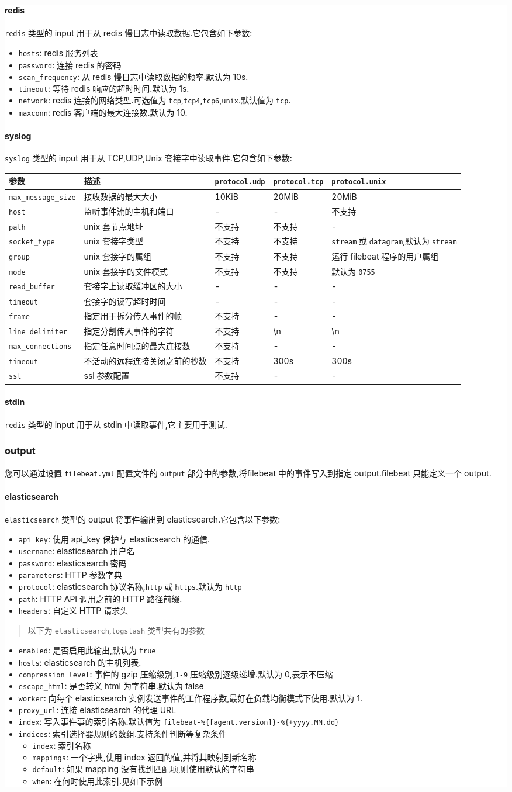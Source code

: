 #### redis

`redis`  类型的 input 用于从 redis 慢日志中读取数据.它包含如下参数:

- `hosts`: redis 服务列表
- `password`: 连接 redis 的密码
- `scan_frequency`: 从 redis 慢日志中读取数据的频率.默认为 10s.
- `timeout`: 等待 redis 响应的超时时间.默认为 1s.
- `network`: redis 连接的网络类型.可选值为 `tcp`,`tcp4`,`tcp6`,`unix`.默认值为 `tcp`.
- `maxconn`: redis 客户端的最大连接数.默认为 10.

#### syslog

`syslog` 类型的 input 用于从 TCP,UDP,Unix 套接字中读取事件.它包含如下参数:

参数 | 描述 | `protocol.udp` | `protocol.tcp` | `protocol.unix`
:--- | :--- | :--- | :--- | :---
`max_message_size` | 接收数据的最大大小 | 10KiB | 20MiB | 20MiB
`host` | 监听事件流的主机和端口 | - | - | 不支持
`path` | unix 套节点地址 | 不支持 | 不支持 | -
`socket_type` | unix 套接字类型 | 不支持 | 不支持 | `stream` 或 `datagram`,默认为 `stream`
`group` | unix 套接字的属组 | 不支持 | 不支持 | 运行 filebeat 程序的用户属组
`mode` | unix 套接字的文件模式 | 不支持 | 不支持 | 默认为 `0755`
`read_buffer` | 套接字上读取缓冲区的大小 | - | - | -
`timeout`| 套接字的读写超时时间 | - | - | -
`frame` | 指定用于拆分传入事件的帧 | 不支持 |  - | -
`line_delimiter` | 指定分割传入事件的字符 | 不支持 | \n | \n
`max_connections` | 指定任意时间点的最大连接数 | 不支持 | - | -
`timeout` | 不活动的远程连接关闭之前的秒数 | 不支持 | 300s | 300s
`ssl` | ssl 参数配置 | 不支持 | - | -

#### stdin

`redis`  类型的 input 用于从 stdin 中读取事件,它主要用于测试.

### output

您可以通过设置 `filebeat.yml` 配置文件的 `output` 部分中的参数,将filebeat 中的事件写入到指定 output.filebeat 只能定义一个 output.

#### elasticsearch

`elasticsearch` 类型的 output 将事件输出到 elasticsearch.它包含以下参数:

- `api_key`: 使用 api_key 保护与 elasticsearch 的通信.
- `username`: elasticsearch 用户名
- `password`: elasticsearch 密码
- `parameters`: HTTP 参数字典
- `protocol`: elasticsearch 协议名称,`http` 或 `https`.默认为 `http`
- `path`: HTTP API 调用之前的 HTTP 路径前缀.
- `headers`: 自定义 HTTP 请求头

> 以下为 `elasticsearch`,`logstash` 类型共有的参数

- `enabled`: 是否启用此输出,默认为 `true`
- `hosts`: elasticsearch 的主机列表.
- `compression_level`: 事件的 gzip 压缩级别,`1-9` 压缩级别逐级递增.默认为 0,表示不压缩
- `escape_html`: 是否转义 html 为字符串.默认为 false
- `worker`: 向每个 elasticsearch 实例发送事件的工作程序数,最好在负载均衡模式下使用.默认为 1.
- `proxy_url`: 连接 elasticsearch 的代理 URL
- `index`: 写入事件事的索引名称.默认值为 `filebeat-%{[agent.version]}-%{+yyyy.MM.dd}`
- `indices`: 索引选择器规则的数组.支持条件判断等复杂条件
  - `index`: 索引名称
  - `mappings`: 一个字典,使用 index 返回的值,并将其映射到新名称
  - `default`: 如果 mapping 没有找到匹配项,则使用默认的字符串
  - `when`: 在何时使用此索引.见如下示例

